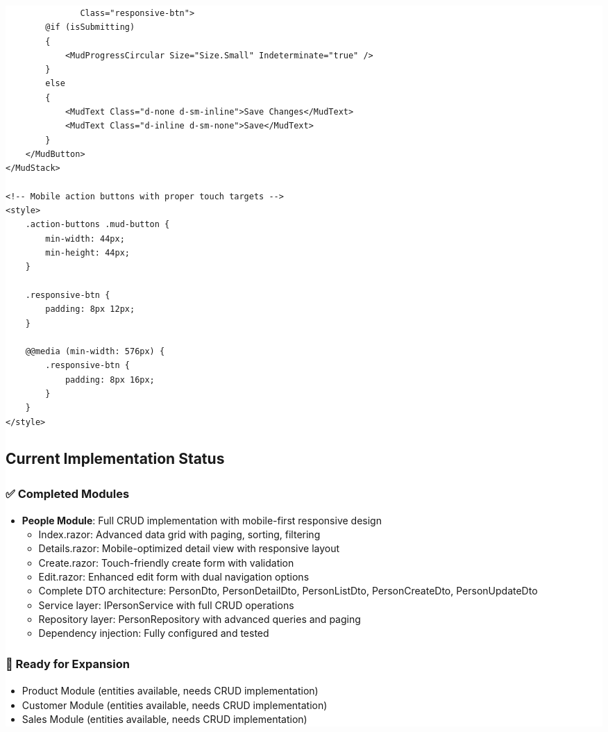 ```razor
               Class="responsive-btn">
        @if (isSubmitting)
        {
            <MudProgressCircular Size="Size.Small" Indeterminate="true" />
        }
        else
        {
            <MudText Class="d-none d-sm-inline">Save Changes</MudText>
            <MudText Class="d-inline d-sm-none">Save</MudText>
        }
    </MudButton>
</MudStack>

<!-- Mobile action buttons with proper touch targets -->
<style>
    .action-buttons .mud-button {
        min-width: 44px;
        min-height: 44px;
    }
    
    .responsive-btn {
        padding: 8px 12px;
    }
    
    @@media (min-width: 576px) {
        .responsive-btn {
            padding: 8px 16px;
        }
    }
</style>
```

## Current Implementation Status

### ✅ Completed Modules
- **People Module**: Full CRUD implementation with mobile-first responsive design
  - Index.razor: Advanced data grid with paging, sorting, filtering
  - Details.razor: Mobile-optimized detail view with responsive layout
  - Create.razor: Touch-friendly create form with validation
  - Edit.razor: Enhanced edit form with dual navigation options
  - Complete DTO architecture: PersonDto, PersonDetailDto, PersonListDto, PersonCreateDto, PersonUpdateDto
  - Service layer: IPersonService with full CRUD operations
  - Repository layer: PersonRepository with advanced queries and paging
  - Dependency injection: Fully configured and tested

### 🔄 Ready for Expansion
- Product Module (entities available, needs CRUD implementation)
- Customer Module (entities available, needs CRUD implementation) 
- Sales Module (entities available, needs CRUD implementation)
